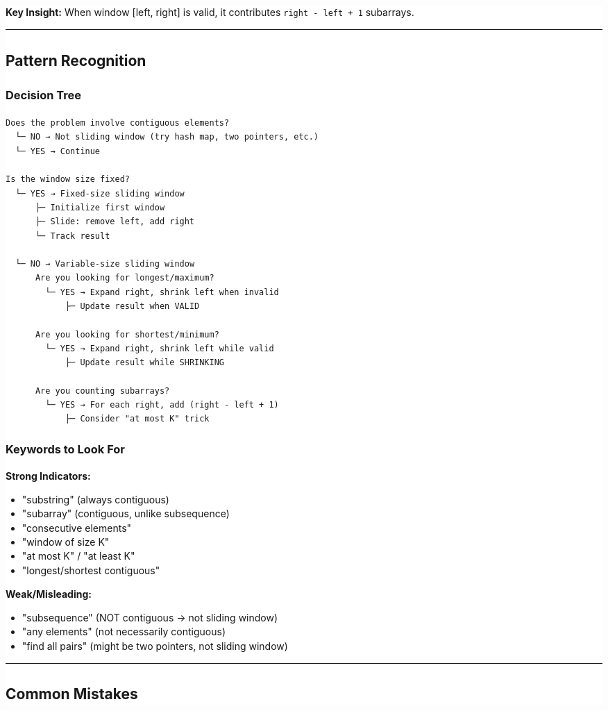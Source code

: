 **Key Insight:** When window [left, right] is valid, it contributes `right - left + 1` subarrays.

---

## Pattern Recognition

### Decision Tree

```
Does the problem involve contiguous elements?
  └─ NO → Not sliding window (try hash map, two pointers, etc.)
  └─ YES → Continue

Is the window size fixed?
  └─ YES → Fixed-size sliding window
      ├─ Initialize first window
      ├─ Slide: remove left, add right
      └─ Track result

  └─ NO → Variable-size sliding window
      Are you looking for longest/maximum?
        └─ YES → Expand right, shrink left when invalid
            ├─ Update result when VALID

      Are you looking for shortest/minimum?
        └─ YES → Expand right, shrink left while valid
            ├─ Update result while SHRINKING

      Are you counting subarrays?
        └─ YES → For each right, add (right - left + 1)
            ├─ Consider "at most K" trick
```

### Keywords to Look For

**Strong Indicators:**

- "substring" (always contiguous)
- "subarray" (contiguous, unlike subsequence)
- "consecutive elements"
- "window of size K"
- "at most K" / "at least K"
- "longest/shortest contiguous"

**Weak/Misleading:**

- "subsequence" (NOT contiguous → not sliding window)
- "any elements" (not necessarily contiguous)
- "find all pairs" (might be two pointers, not sliding window)

---

## Common Mistakes
